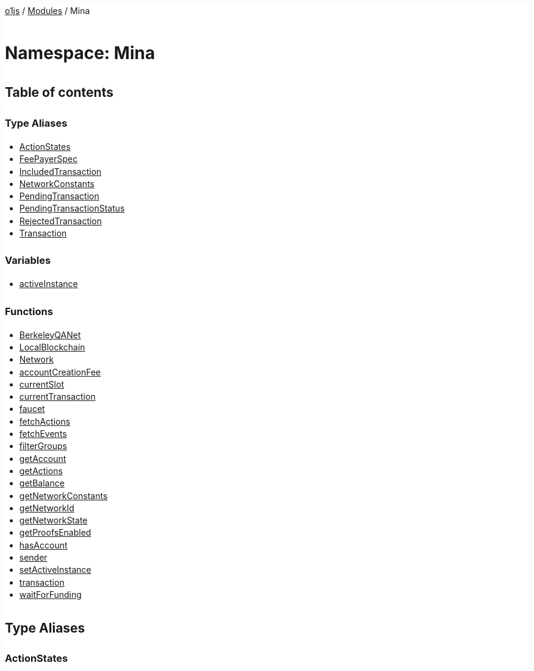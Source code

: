 [o1js](../README.md) / [Modules](../modules.md) / Mina

# Namespace: Mina

## Table of contents

### Type Aliases

- [ActionStates](Mina.md#actionstates)
- [FeePayerSpec](Mina.md#feepayerspec)
- [IncludedTransaction](Mina.md#includedtransaction)
- [NetworkConstants](Mina.md#networkconstants)
- [PendingTransaction](Mina.md#pendingtransaction)
- [PendingTransactionStatus](Mina.md#pendingtransactionstatus)
- [RejectedTransaction](Mina.md#rejectedtransaction)
- [Transaction](Mina.md#transaction)

### Variables

- [activeInstance](Mina.md#activeinstance)

### Functions

- [BerkeleyQANet](Mina.md#berkeleyqanet)
- [LocalBlockchain](Mina.md#localblockchain)
- [Network](Mina.md#network)
- [accountCreationFee](Mina.md#accountcreationfee)
- [currentSlot](Mina.md#currentslot)
- [currentTransaction](Mina.md#currenttransaction)
- [faucet](Mina.md#faucet)
- [fetchActions](Mina.md#fetchactions)
- [fetchEvents](Mina.md#fetchevents)
- [filterGroups](Mina.md#filtergroups)
- [getAccount](Mina.md#getaccount)
- [getActions](Mina.md#getactions)
- [getBalance](Mina.md#getbalance)
- [getNetworkConstants](Mina.md#getnetworkconstants)
- [getNetworkId](Mina.md#getnetworkid)
- [getNetworkState](Mina.md#getnetworkstate)
- [getProofsEnabled](Mina.md#getproofsenabled)
- [hasAccount](Mina.md#hasaccount)
- [sender](Mina.md#sender)
- [setActiveInstance](Mina.md#setactiveinstance)
- [transaction](Mina.md#transaction-1)
- [waitForFunding](Mina.md#waitforfunding)

## Type Aliases

### ActionStates
